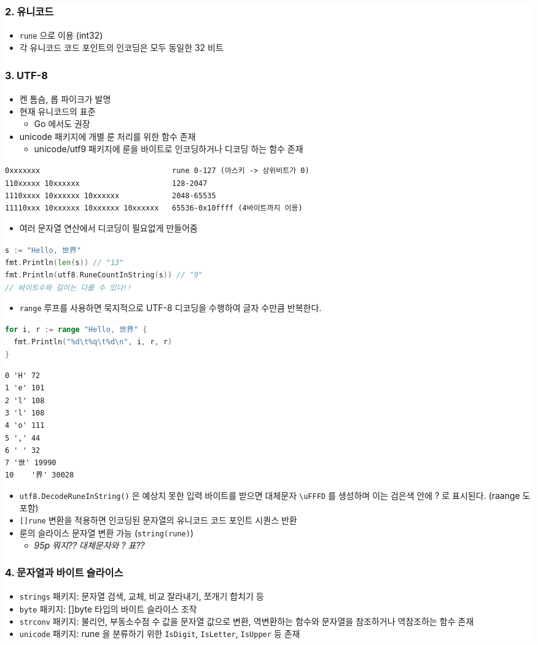   ### 2. 유니코드
  - `rune` 으로 이용 (int32)
  - 각 유니코드 코드 포인트의 인코딩은 모두 동일한 32 비트

  ### 3. UTF-8
  - 켄 톰슴, 롭 파이크가 발명
  - 현재 유니코드의 표준
    - Go 에서도 권장
  - unicode 패키지에 개별 룬 처리를 위한 함수 존재 
    - unicode/utf9 패키지에 룬을 바이트로 인코딩하거나 디코딩 하는 함수 존재

  ```
  0xxxxxxx                              rune 0-127 (아스키 -> 상위비트가 0)
  110xxxxx 10xxxxxx                     128-2047
  1110xxxx 10xxxxxx 10xxxxxx            2048-65535
  11110xxx 10xxxxxx 10xxxxxx 10xxxxxx   65536-0x10ffff (4바이트까지 이용)
  ```

  - 여러 문자열 연산에서 디코딩이 필요없게 만들어줌

  ```go
  s := "Hello, 世界"
  fmt.Println(len(s)) // "13"
  fmt.Println(utf8.RuneCountInString(s)) // "9"
  // 바이트수와 길이는 다를 수 있다!!
  ```

  - `range` 루프를 사용하면 묵지적으로 UTF-8 디코딩을 수행하여 글자 수만큼 반복한다. 

  ```go
  for i, r := range "Hello, 世界" {
    fmt.Println("%d\t%q\t%d\n", i, r, r)
  }
  ```

  ```
  0	'H'	72
  1	'e'	101
  2	'l'	108
  3	'l'	108
  4	'o'	111
  5	','	44
  6	' '	32
  7	'世'	19990
  10	'界'	30028
  ```

  - `utf8.DecodeRuneInString()` 은 예상치 못한 입력 바이트를 받으면 대체문자 `\uFFFD` 를 생성하며 이는 검은색 안에 ? 로 표시된다. (raange 도 포함) 
  - `[]rune` 변환을 적용하면 인코딩된 문자열의 유니코드 코드 포인트 시퀀스 반환
  - 룬의 슬라이스 문자열 변환 가능 (`string(rune)`)
    - _95p 뭐지?? 대체문자와 ? 표??_


  ### 4. 문자열과 바이트 슬라이스
  - `strings` 패키지: 문자열 검색, 교체, 비교 잘라내기, 쪼개기 합치기 등
  - `byte` 패키지: []byte 타입의 바이트 슬라이스 조작
  - `strconv` 패키지: 불리언, 부동소수점 수 값을 문자열 값으로 변환, 역변환하는 함수와 문자열을 참조하거나 역참조하는 함수 존재
  - `unicode` 패키지: rune 을 분류하기 위한 `IsDigit`, `IsLetter`, `IsUpper` 등 존재
